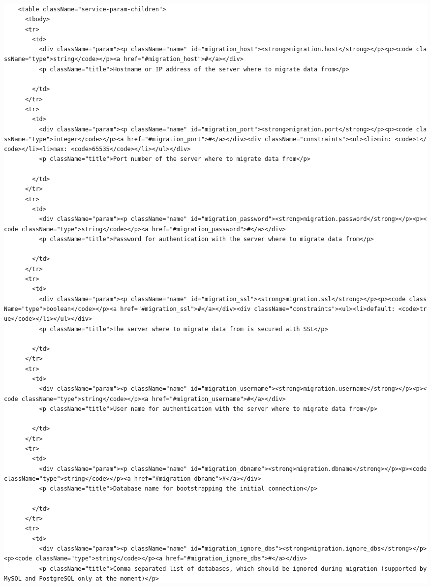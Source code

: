         <table className="service-param-children">
          <tbody>
          <tr>
            <td>
              <div className="param"><p className="name" id="migration_host"><strong>migration.host</strong></p><p><code className="type">string</code></p><a href="#migration_host">#</a></div>
              <p className="title">Hostname or IP address of the server where to migrate data from</p>
              
            </td>
          </tr>
          <tr>
            <td>
              <div className="param"><p className="name" id="migration_port"><strong>migration.port</strong></p><p><code className="type">integer</code></p><a href="#migration_port">#</a></div><div className="constraints"><ul><li>min: <code>1</code></li><li>max: <code>65535</code></li></ul></div>
              <p className="title">Port number of the server where to migrate data from</p>
              
            </td>
          </tr>
          <tr>
            <td>
              <div className="param"><p className="name" id="migration_password"><strong>migration.password</strong></p><p><code className="type">string</code></p><a href="#migration_password">#</a></div>
              <p className="title">Password for authentication with the server where to migrate data from</p>
              
            </td>
          </tr>
          <tr>
            <td>
              <div className="param"><p className="name" id="migration_ssl"><strong>migration.ssl</strong></p><p><code className="type">boolean</code></p><a href="#migration_ssl">#</a></div><div className="constraints"><ul><li>default: <code>true</code></li></ul></div>
              <p className="title">The server where to migrate data from is secured with SSL</p>
              
            </td>
          </tr>
          <tr>
            <td>
              <div className="param"><p className="name" id="migration_username"><strong>migration.username</strong></p><p><code className="type">string</code></p><a href="#migration_username">#</a></div>
              <p className="title">User name for authentication with the server where to migrate data from</p>
              
            </td>
          </tr>
          <tr>
            <td>
              <div className="param"><p className="name" id="migration_dbname"><strong>migration.dbname</strong></p><p><code className="type">string</code></p><a href="#migration_dbname">#</a></div>
              <p className="title">Database name for bootstrapping the initial connection</p>
              
            </td>
          </tr>
          <tr>
            <td>
              <div className="param"><p className="name" id="migration_ignore_dbs"><strong>migration.ignore_dbs</strong></p><p><code className="type">string</code></p><a href="#migration_ignore_dbs">#</a></div>
              <p className="title">Comma-separated list of databases, which should be ignored during migration (supported by MySQL and PostgreSQL only at the moment)</p>
              